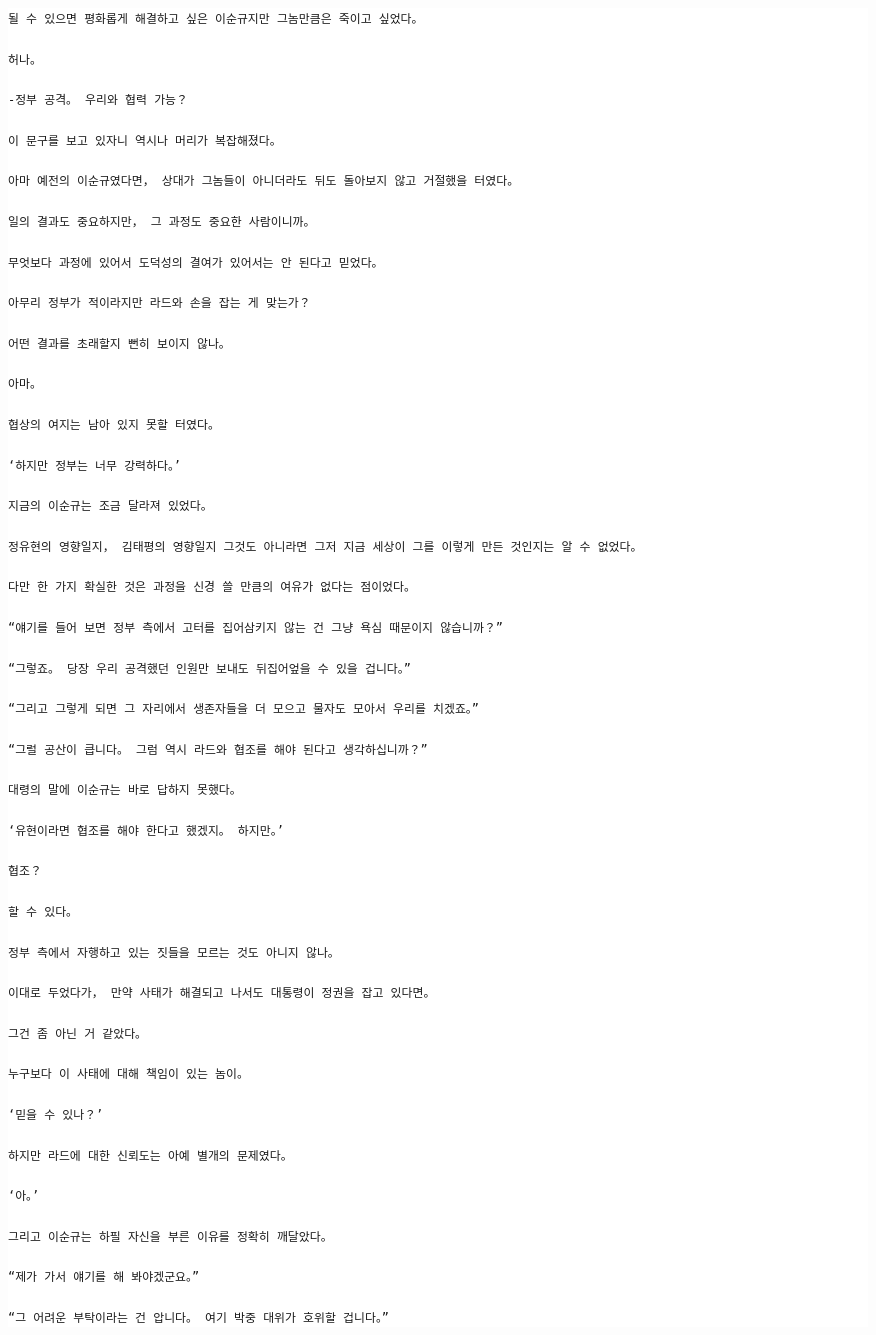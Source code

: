 	될 수 있으면 평화롭게 해결하고 싶은 이순규지만 그놈만큼은 죽이고 싶었다。

	허나。

	-정부 공격。 우리와 협력 가능？

	이 문구를 보고 있자니 역시나 머리가 복잡해졌다。

	아마 예전의 이순규였다면， 상대가 그놈들이 아니더라도 뒤도 돌아보지 않고 거절했을 터였다。

	일의 결과도 중요하지만， 그 과정도 중요한 사람이니까。

	무엇보다 과정에 있어서 도덕성의 결여가 있어서는 안 된다고 믿었다。

	아무리 정부가 적이라지만 라드와 손을 잡는 게 맞는가？

	어떤 결과를 초래할지 뻔히 보이지 않나。

	아마。

	협상의 여지는 남아 있지 못할 터였다。

	‘하지만 정부는 너무 강력하다。’

	지금의 이순규는 조금 달라져 있었다。

	정유현의 영향일지， 김태평의 영향일지 그것도 아니라면 그저 지금 세상이 그를 이렇게 만든 것인지는 알 수 없었다。

	다만 한 가지 확실한 것은 과정을 신경 쓸 만큼의 여유가 없다는 점이었다。

	“얘기를 들어 보면 정부 측에서 고터를 집어삼키지 않는 건 그냥 욕심 때문이지 않습니까？”

	“그렇죠。 당장 우리 공격했던 인원만 보내도 뒤집어엎을 수 있을 겁니다。”

	“그리고 그렇게 되면 그 자리에서 생존자들을 더 모으고 물자도 모아서 우리를 치겠죠。”

	“그럴 공산이 큽니다。 그럼 역시 라드와 협조를 해야 된다고 생각하십니까？”

	대령의 말에 이순규는 바로 답하지 못했다。

	‘유현이라면 협조를 해야 한다고 했겠지。 하지만。’

	협조？

	할 수 있다。

	정부 측에서 자행하고 있는 짓들을 모르는 것도 아니지 않나。

	이대로 두었다가， 만약 사태가 해결되고 나서도 대통령이 정권을 잡고 있다면。

	그건 좀 아닌 거 같았다。

	누구보다 이 사태에 대해 책임이 있는 놈이。

	‘믿을 수 있나？’

	하지만 라드에 대한 신뢰도는 아예 별개의 문제였다。

	‘아。’

	그리고 이순규는 하필 자신을 부른 이유를 정확히 깨달았다。

	“제가 가서 얘기를 해 봐야겠군요。”

	“그 어려운 부탁이라는 건 압니다。 여기 박중 대위가 호위할 겁니다。”
